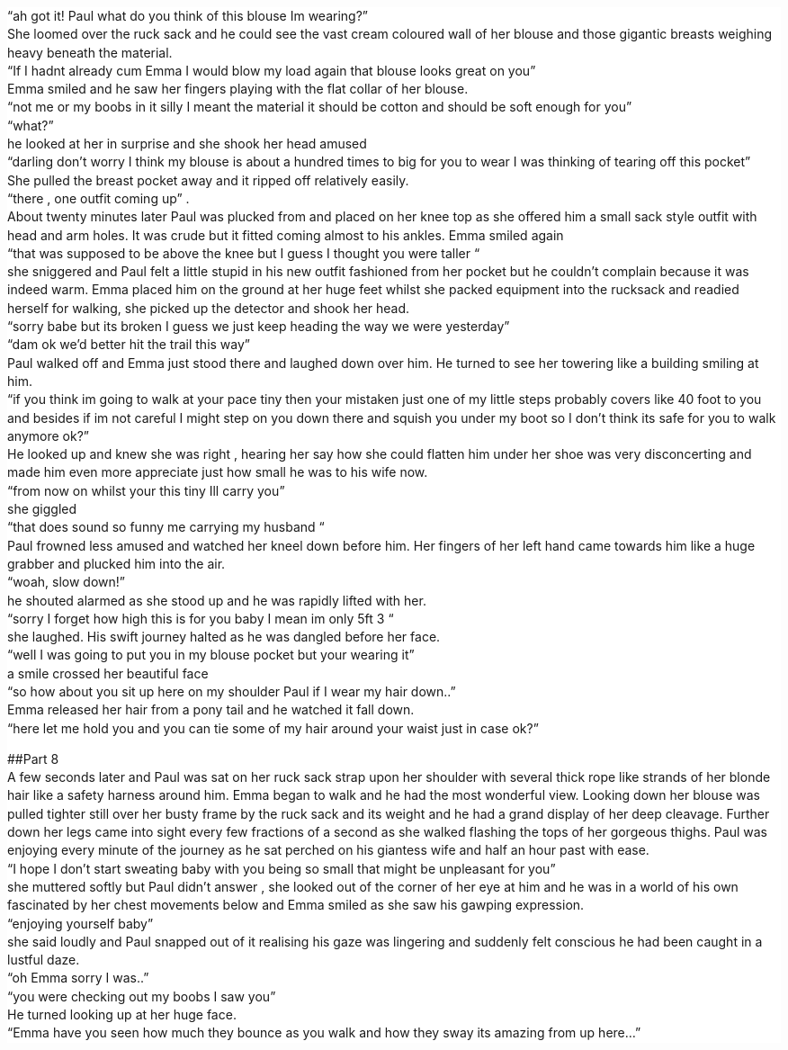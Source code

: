 “ah got it! Paul what do you think of this blouse Im wearing?”  
She loomed over the ruck sack and he could see the vast cream coloured wall of her blouse and those gigantic breasts weighing heavy beneath the material.  
“If I hadnt already cum Emma I would blow my load again that blouse looks great on you”  
Emma smiled and he saw her fingers playing with the flat collar of her blouse.  
“not me or my boobs in it silly I meant the material it should be cotton and should be soft enough for you”  
“what?”  
he looked at her in surprise and she shook her head amused  
“darling don’t worry I think my blouse is about a hundred times to big for you to wear I was thinking of tearing off this pocket”  
She pulled the breast pocket away and it ripped off relatively easily.  
“there , one outfit coming up” .  
About twenty minutes later Paul was plucked from and placed on her knee top as she offered him a small sack style outfit with head and arm holes. It was crude but it fitted coming almost to his ankles. Emma smiled again  
“that was supposed to be above the knee but I guess I thought you were taller “  
she sniggered and Paul felt a little stupid in his new outfit fashioned from her pocket but he couldn’t complain because it was indeed warm. Emma placed him on the ground at her huge feet whilst she packed equipment into the rucksack and readied herself for walking, she picked up the detector and shook her head.  
“sorry babe but its broken I guess we just keep heading the way we were yesterday”  
“dam ok we’d better hit the trail this way”  
Paul walked off and Emma just stood there and laughed down over him. He turned to see her towering like a building smiling at him.  
“if you think im going to walk at your pace tiny then your mistaken just one of my little steps probably covers like 40 foot to you and besides if im not careful I might step on you down there and squish you under my boot so I don’t think its safe for you to walk anymore ok?”  
He looked up and knew she was right , hearing her say how she could flatten him under her shoe was very disconcerting and made him even more appreciate just how small he was to his wife now.  
“from now on whilst your this tiny Ill carry you”  
she giggled  
“that does sound so funny me carrying my husband “  
Paul frowned less amused and watched her kneel down before him. Her fingers of her left hand came towards him like a huge grabber and plucked him into the air.  
“woah, slow down!”  
he shouted alarmed as she stood up and he was rapidly lifted with her.  
“sorry I forget how high this is for you baby I mean im only 5ft 3 “  
she laughed. His swift journey halted as he was dangled before her face.  
“well I was going to put you in my blouse pocket but your wearing it”  
a smile crossed her beautiful face  
“so how about you sit up here on my shoulder Paul if I wear my hair down..”  
Emma released her hair from a pony tail and he watched it fall down.  
“here let me hold you and you can tie some of my hair around your waist just in case ok?”  
  
##Part 8  
A few seconds later and Paul was sat on her ruck sack strap upon her shoulder with several thick rope like strands of her blonde hair like a safety harness around him. Emma began to walk and he had the most wonderful view. Looking down her blouse was pulled tighter still over her busty frame by the ruck sack and its weight and he had a grand display of her deep cleavage. Further down her legs came into sight every few fractions of a second as she walked flashing the tops of her gorgeous thighs. Paul was enjoying every minute of the journey as he sat perched on his giantess wife and half an hour past with ease.  
“I hope I don’t start sweating baby with you being so small that might be unpleasant for you”  
she muttered softly but Paul didn’t answer , she looked out of the corner of her eye at him and he was in a world of his own fascinated by her chest movements below and Emma smiled as she saw his gawping expression.  
“enjoying yourself baby”  
she said loudly and Paul snapped out of it realising his gaze was lingering and suddenly felt conscious he had been caught in a lustful daze.  
“oh Emma sorry I was..”  
“you were checking out my boobs I saw you”  
He turned looking up at her huge face.  
“Emma have you seen how much they bounce as you walk and how they sway its amazing from up here…”  